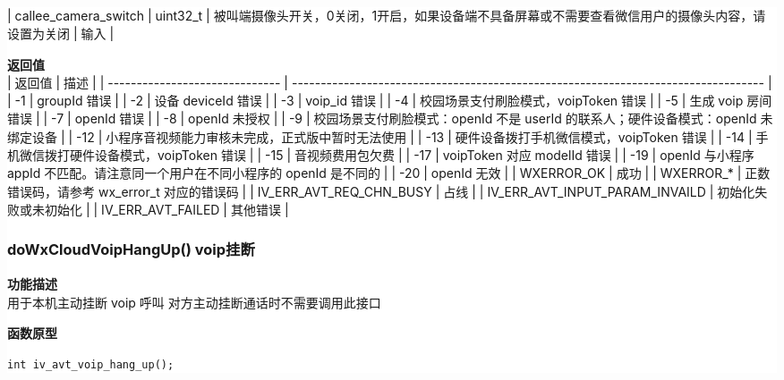 | callee_camera_switch | uint32_t |
被叫端摄像头开关，0关闭，1开启，如果设备端不具备屏幕或不需要查看微信用户的摄像头内容，请设置为关闭 |
输入 |

**返回值**  
| 返回值 | 描述 |
| ------------------------------ | ---------------------------------------------------------------------------------- |
| -1 | groupId 错误 |
| -2 | 设备 deviceId 错误 |
| -3 | voip_id 错误 |
| -4 | 校园场景支付刷脸模式，voipToken 错误 |
| -5 | 生成 voip 房间错误 |
| -7 | openId 错误 |
| -8 | openId 未授权 |
| -9 | 校园场景支付刷脸模式：openId 不是 userId 的联系人；硬件设备模式：openId 未绑定设备 |
| -12 | 小程序音视频能力审核未完成，正式版中暂时无法使用 |
| -13 | 硬件设备拨打手机微信模式，voipToken 错误 |
| -14 | 手机微信拨打硬件设备模式，voipToken 错误 |
| -15 | 音视频费用包欠费 |
| -17 | voipToken 对应 modelId 错误 |
| -19 | openId 与小程序 appId 不匹配。请注意同一个用户在不同小程序的 openId 是不同的 |
| -20 | openId 无效 |
| WXERROR_OK | 成功 |
| WXERROR_*                      | 正数错误码，请参考 wx_error_t 对应的错误码 |
| IV_ERR_AVT_REQ_CHN_BUSY | 占线 |
| IV_ERR_AVT_INPUT_PARAM_INVAILD | 初始化失败或未初始化 |
| IV_ERR_AVT_FAILED | 其他错误 |

### doWxCloudVoipHangUp() voip挂断

**功能描述**  
用于本机主动挂断 voip 呼叫
对方主动挂断通话时不需要调用此接口

**函数原型**
```
int iv_avt_voip_hang_up();
```
